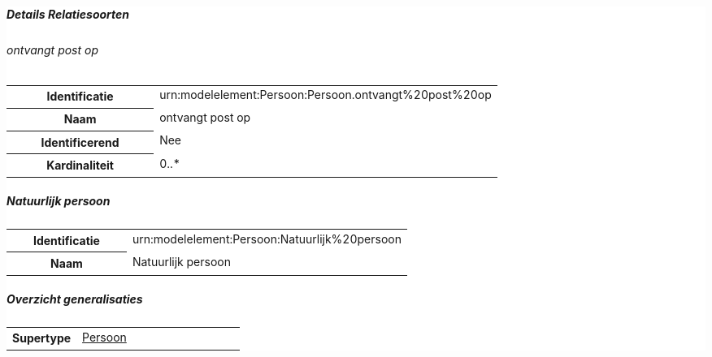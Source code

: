 <section class="notoc">
<h5>Details Relatiesoorten</h5>
<section class="notoc" id="extern_persoon_relatiesoort_ontvangt_post_op">
<h6>ontvangt post op</h6>
<table style="width: 100%">
<colgroup style="width: 30%"></colgroup>
<colgroup style="width: 70%"></colgroup>
<tr>
<th>Identificatie</th>
<td>urn:modelelement:Persoon:Persoon.ontvangt%20post%20op</td>
</tr>
<tr>
<th>Naam</th>
<td>ontvangt post op</td>
</tr>
<tr>
<th>Identificerend</th>
<td>Nee</td>
</tr>
<tr>
<th>Kardinaliteit</th>
<td>0..*</td>
</tr>
<tbody>
</tbody>
</table>
</section>
</section>

<section id="extern_persoon">
<h5>Natuurlijk persoon</h5>

<table style="width: 100%">
<colgroup style="width: 30%"></colgroup>
<colgroup style="width: 70%"></colgroup>
<tr>
<th>Identificatie</th>
<td>urn:modelelement:Persoon:Natuurlijk%20persoon</td>
</tr>
<tr>
<th>Naam</th>
<td>Natuurlijk persoon</td>
</tr>
<tbody>
</tbody>
</table>

<section class="notoc">
<h5>Overzicht generalisaties</h5>
<table style="width: 100%">
<colgroup style="width: 30%"></colgroup>
<colgroup style="width: 70%"></colgroup>
<tr>
<th>Supertype</th>
<td>
<a class="link" href="#extern_persoon">Persoon</a>
</td>
</tr>
<tbody>
</tbody>
</table>
</section>
